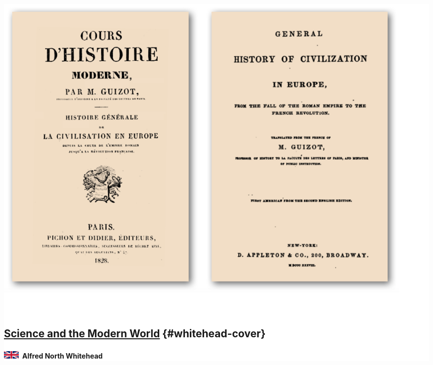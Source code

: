[<img src="/assets/img/books/guizot.png" width="800"/>](#guizot-review)

<br>



## [Science and the Modern World](https://archive.org/details/sciencemodernwor00whit/page/n5/mode/2up?ref=ol&view=theater) {#whitehead-cover}

#### <img src="/assets/img/flags/uk.png" width="30"/>&ensp;Alfred North Whitehead

